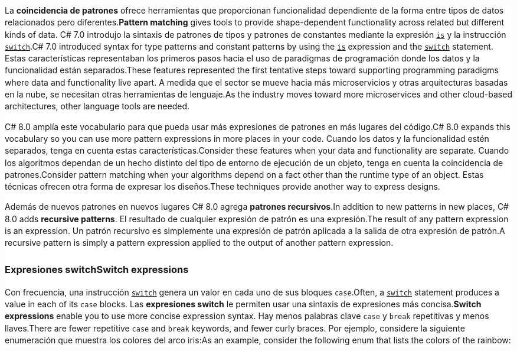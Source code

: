 <span data-ttu-id="7641f-158">La **coincidencia de patrones** ofrece herramientas que proporcionan funcionalidad dependiente de la forma entre tipos de datos relacionados pero diferentes.</span><span class="sxs-lookup"><span data-stu-id="7641f-158">**Pattern matching** gives tools to provide shape-dependent functionality across related but different kinds of data.</span></span> <span data-ttu-id="7641f-159">C# 7.0 introdujo la sintaxis de patrones de tipos y patrones de constantes mediante la expresión [`is`](../language-reference/keywords/is.md) y la instrucción [`switch`](../language-reference/keywords/switch.md).</span><span class="sxs-lookup"><span data-stu-id="7641f-159">C# 7.0 introduced syntax for type patterns and constant patterns by using the [`is`](../language-reference/keywords/is.md) expression and the [`switch`](../language-reference/keywords/switch.md) statement.</span></span> <span data-ttu-id="7641f-160">Estas características representaban los primeros pasos hacia el uso de paradigmas de programación donde los datos y la funcionalidad están separados.</span><span class="sxs-lookup"><span data-stu-id="7641f-160">These features represented the first tentative steps toward supporting programming paradigms where data and functionality live apart.</span></span> <span data-ttu-id="7641f-161">A medida que el sector se mueve hacia más microservicios y otras arquitecturas basadas en la nube, se necesitan otras herramientas de lenguaje.</span><span class="sxs-lookup"><span data-stu-id="7641f-161">As the industry moves toward more microservices and other cloud-based architectures, other language tools are needed.</span></span>

<span data-ttu-id="7641f-162">C# 8.0 amplía este vocabulario para que pueda usar más expresiones de patrones en más lugares del código.</span><span class="sxs-lookup"><span data-stu-id="7641f-162">C# 8.0 expands this vocabulary so you can use more pattern expressions in more places in your code.</span></span> <span data-ttu-id="7641f-163">Cuando los datos y la funcionalidad estén separados, tenga en cuenta estas características.</span><span class="sxs-lookup"><span data-stu-id="7641f-163">Consider these features when your data and functionality are separate.</span></span> <span data-ttu-id="7641f-164">Cuando los algoritmos dependan de un hecho distinto del tipo de entorno de ejecución de un objeto, tenga en cuenta la coincidencia de patrones.</span><span class="sxs-lookup"><span data-stu-id="7641f-164">Consider pattern matching when your algorithms depend on a fact other than the runtime type of an object.</span></span> <span data-ttu-id="7641f-165">Estas técnicas ofrecen otra forma de expresar los diseños.</span><span class="sxs-lookup"><span data-stu-id="7641f-165">These techniques provide another way to express designs.</span></span>

<span data-ttu-id="7641f-166">Además de nuevos patrones en nuevos lugares C# 8.0 agrega **patrones recursivos**.</span><span class="sxs-lookup"><span data-stu-id="7641f-166">In addition to new patterns in new places, C# 8.0 adds **recursive patterns**.</span></span> <span data-ttu-id="7641f-167">El resultado de cualquier expresión de patrón es una expresión.</span><span class="sxs-lookup"><span data-stu-id="7641f-167">The result of any pattern expression is an expression.</span></span> <span data-ttu-id="7641f-168">Un patrón recursivo es simplemente una expresión de patrón aplicada a la salida de otra expresión de patrón.</span><span class="sxs-lookup"><span data-stu-id="7641f-168">A recursive pattern is simply a pattern expression applied to the output of another pattern expression.</span></span>

### <a name="switch-expressions"></a><span data-ttu-id="7641f-169">Expresiones switch</span><span class="sxs-lookup"><span data-stu-id="7641f-169">Switch expressions</span></span>

<span data-ttu-id="7641f-170">Con frecuencia, una instrucción [ `switch`](../language-reference/keywords/switch.md) genera un valor en cada uno de sus bloques `case`.</span><span class="sxs-lookup"><span data-stu-id="7641f-170">Often, a [`switch`](../language-reference/keywords/switch.md) statement produces a value in each of its `case` blocks.</span></span> <span data-ttu-id="7641f-171">Las **expresiones switch** le permiten usar una sintaxis de expresiones más concisa.</span><span class="sxs-lookup"><span data-stu-id="7641f-171">**Switch expressions** enable you to use more concise expression syntax.</span></span> <span data-ttu-id="7641f-172">Hay menos palabras clave `case` y `break` repetitivas y menos llaves.</span><span class="sxs-lookup"><span data-stu-id="7641f-172">There are fewer repetitive `case` and `break` keywords, and fewer curly braces.</span></span>  <span data-ttu-id="7641f-173">Por ejemplo, considere la siguiente enumeración que muestra los colores del arco iris:</span><span class="sxs-lookup"><span data-stu-id="7641f-173">As an example, consider the following enum that lists the colors of the rainbow:</span></span>
